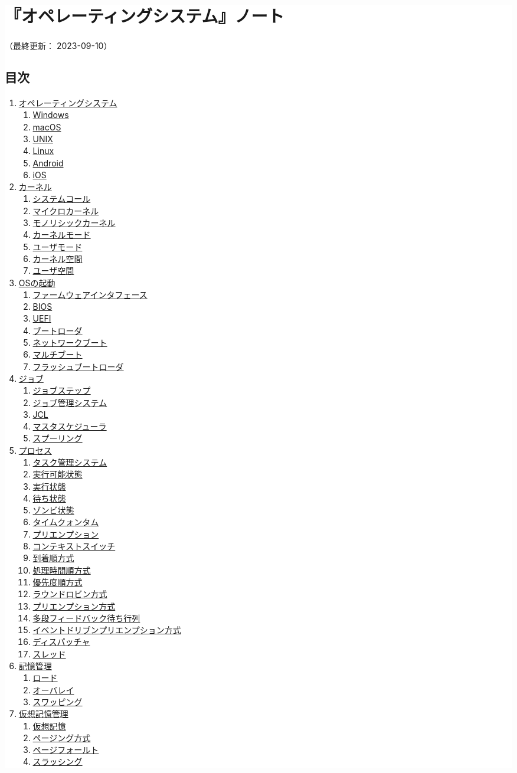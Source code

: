 # 『オペレーティングシステム』ノート

（最終更新： 2023-09-10）


## 目次

1. [オペレーティングシステム](#オペレーティングシステム)
	1. [Windows](#windows)
	1. [macOS](#macos)
	1. [UNIX](#unix)
	1. [Linux](#linux)
	1. [Android](#android)
	1. [iOS](#ios)
1. [カーネル](#カーネル)
	1. [システムコール](#システムコール)
	1. [マイクロカーネル](#マイクロカーネル)
	1. [モノリシックカーネル](#モノリシックカーネル)
	1. [カーネルモード](#カーネルモード)
	1. [ユーザモード](#ユーザモード)
	1. [カーネル空間](#カーネル空間)
	1. [ユーザ空間](#ユーザ空間)
1. [OSの起動](#osの起動)
	1. [ファームウェアインタフェース](#ファームウェアインタフェース)
	1. [BIOS](#bios)
	1. [UEFI](#uefi)
	1. [ブートローダ](#ブートローダ)
	1. [ネットワークブート](#ネットワークブート)
	1. [マルチブート](#マルチブート)
	1. [フラッシュブートローダ](#フラッシュブートローダ)
1. [ジョブ](#ジョブ)
	1. [ジョブステップ](#ジョブステップ)
	1. [ジョブ管理システム](#ジョブ管理システム)
	1. [JCL](#jcl)
	1. [マスタスケジューラ](#マスタスケジューラ)
	1. [スプーリング](#スプーリング)
1. [プロセス](#プロセス)
	1. [タスク管理システム](#タスク管理システム)
	1. [実行可能状態](#実行可能状態)
	1. [実行状態](#実行状態)
	1. [待ち状態](#待ち状態)
	1. [ゾンビ状態](#ゾンビ状態)
	1. [タイムクォンタム](#タイムクォンタム)
	1. [プリエンプション](#プリエンプション)
	1. [コンテキストスイッチ](#コンテキストスイッチ)
	1. [到着順方式](#到着順方式)
	1. [処理時間順方式](#処理時間順方式)
	1. [優先度順方式](#優先度順方式)
	1. [ラウンドロビン方式](#ラウンドロビン方式)
	1. [プリエンプション方式](#プリエンプション方式)
	1. [多段フィードバック待ち行列](#多段フィードバック待ち行列)
	1. [イベントドリブンプリエンプション方式](#イベントドリブンプリエンプション方式)
	1. [ディスパッチャ](#ディスパッチャ)
	1. [スレッド](#スレッド)
1. [記憶管理](#記憶管理)
	1. [ロード](#ロード)
	1. [オーバレイ](#オーバレイ)
	1. [スワッピング](#スワッピング)
1. [仮想記憶管理](#仮想記憶管理)
	1. [仮想記憶](#仮想記憶)
	1. [ページング方式](#ページング方式)
	1. [ページフォールト](#ページフォールト)
	1. [スラッシング](#スラッシング)